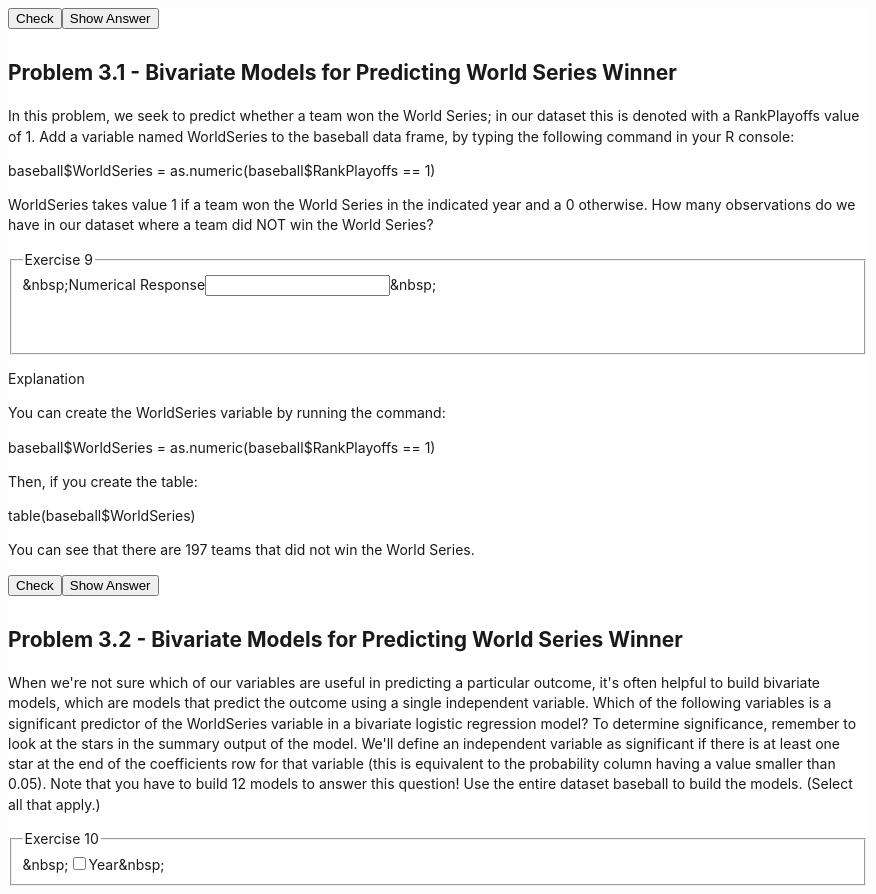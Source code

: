 <div class="action"><button id="Q8_button" onclick="checkAnswer({8: 'numerical'})" class="problem_mo_button">Check</button><button id="Q8_button_show" onclick="showHideSolution({8: 'numerical'}, 8, [8])" class="problem_mo_button">Show Answer</button></div>
</div>
<h2 class="subhead">Problem 3.1 - Bivariate Models for Predicting World Series Winner</h2>
<div class="self_assessment">
<p display_name="Problem 3.1 - Bivariate Models for Predicting World Series Winner" url_name="Problem_3_1_Bivariate_Models_for_Predicting_World_Series_Winner_0">In this problem, we seek to predict whether a team won the World Series; in our dataset this is denoted with a RankPlayoffs value of 1. Add a variable named WorldSeries to the baseball data frame, by typing the following command in your R console:</p>
<p display_name="Problem 3.1 - Bivariate Models for Predicting World Series Winner" url_name="Problem_3_1_Bivariate_Models_for_Predicting_World_Series_Winner_1">baseball$WorldSeries = as.numeric(baseball$RankPlayoffs == 1)</p>
<div id="Q9_div" class="problem_question">
<p display_name="Problem 3.1 - Bivariate Models for Predicting World Series Winner" url_name="Problem_3_1_Bivariate_Models_for_Predicting_World_Series_Winner_2">WorldSeries takes value 1 if a team won the World Series in the indicated year and a 0 otherwise. How many observations do we have in our dataset where a team did NOT win the World Series?</p>
<fieldset><legend class="visually-hidden">Exercise 9</legend>
<div class="choice"><label id="Q9_label"><span id="Q9_aria_status" tabindex="-1" class="visually-hidden">&amp;nbsp;</span><span class="visually-hidden">Numerical Response</span><input type="text" id="Q9_input" value="" onkeypress="numericTypedOrDropDownSelected(9)" class="problem_text_input" /><input type="hidden" id="Q9_ans" value="197" /><input type="hidden" id="Q9_tolerance" value="0" /><span id="Q9_normal_status" class="nostatus" aria-hidden="true">&amp;nbsp;</span></label></div>
<p id="S9_ans" tabindex="-1" class="problem_answer">&nbsp;</p>
</fieldset></div>
<div id="S9_div" class="problem_solution" tabindex="-1" display_name="Problem 3.1 - Bivariate Models for Predicting World Series Winner" url_name="Problem_3_1_Bivariate_Models_for_Predicting_World_Series_Winner_4">
<div class="detailed-solution">
<p>Explanation</p>
<p>You can create the WorldSeries variable by running the command:</p>
<p>baseball$WorldSeries = as.numeric(baseball$RankPlayoffs == 1)</p>
<p>Then, if you create the table:</p>
<p>table(baseball$WorldSeries)</p>
<p>You can see that there are 197 teams that did not win the World Series.</p>
</div>
</div>
<div class="action"><button id="Q9_button" onclick="checkAnswer({9: 'numerical'})" class="problem_mo_button">Check</button><button id="Q9_button_show" onclick="showHideSolution({9: 'numerical'}, 9, [9])" class="problem_mo_button">Show Answer</button></div>
</div>
<h2 class="subhead">Problem 3.2 - Bivariate Models for Predicting World Series Winner</h2>
<div class="self_assessment">
<div id="Q10_div" class="problem_question">
<p display_name="Problem 3.2 - Bivariate Models for Predicting World Series Winner" url_name="Problem_3_2_Bivariate_Models_for_Predicting_World_Series_Winner_0">When we're not sure which of our variables are useful in predicting a particular outcome, it's often helpful to build bivariate models, which are models that predict the outcome using a single independent variable. Which of the following variables is a significant predictor of the WorldSeries variable in a bivariate logistic regression model? To determine significance, remember to look at the stars in the summary output of the model. We'll define an independent variable as significant if there is at least one star at the end of the coefficients row for that variable (this is equivalent to the probability column having a value smaller than 0.05). Note that you have to build 12 models to answer this question! Use the entire dataset baseball to build the models. (Select all that apply.)</p>
<fieldset><legend class="visually-hidden">Exercise 10</legend>
<div class="choice"><label id="Q10_input_1_label"><span id="Q10_input_1_aria_status" tabindex="-1" class="visually-hidden">&amp;nbsp;</span><input type="checkbox" id="Q10_input_1" onclick="optionSelected(10)" name="Q10_input" class="problem_radio_input" correct="true" /><span class="choice">Year</span><span id="Q10_input_1_normal_status" class="nostatus" aria-hidden="true">&amp;nbsp;</span></label></div>